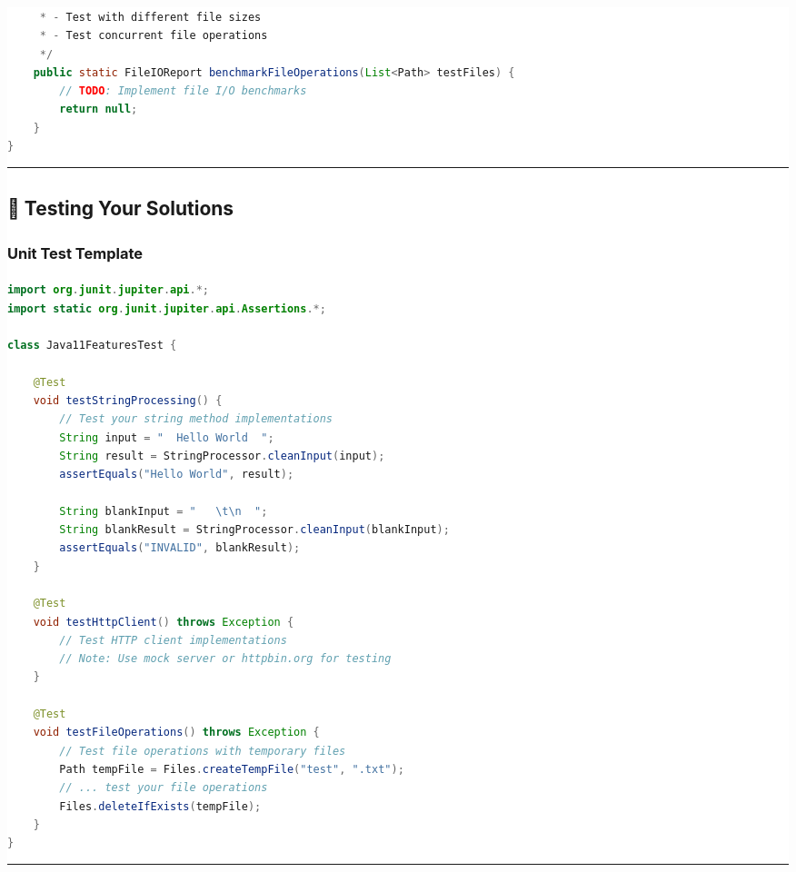 ```java
     * - Test with different file sizes
     * - Test concurrent file operations
     */
    public static FileIOReport benchmarkFileOperations(List<Path> testFiles) {
        // TODO: Implement file I/O benchmarks
        return null;
    }
}
```

---

## 🧪 **Testing Your Solutions**

### **Unit Test Template**

```java
import org.junit.jupiter.api.*;
import static org.junit.jupiter.api.Assertions.*;

class Java11FeaturesTest {
    
    @Test
    void testStringProcessing() {
        // Test your string method implementations
        String input = "  Hello World  ";
        String result = StringProcessor.cleanInput(input);
        assertEquals("Hello World", result);
        
        String blankInput = "   \t\n  ";
        String blankResult = StringProcessor.cleanInput(blankInput);
        assertEquals("INVALID", blankResult);
    }
    
    @Test
    void testHttpClient() throws Exception {
        // Test HTTP client implementations
        // Note: Use mock server or httpbin.org for testing
    }
    
    @Test
    void testFileOperations() throws Exception {
        // Test file operations with temporary files
        Path tempFile = Files.createTempFile("test", ".txt");
        // ... test your file operations
        Files.deleteIfExists(tempFile);
    }
}
```

---
